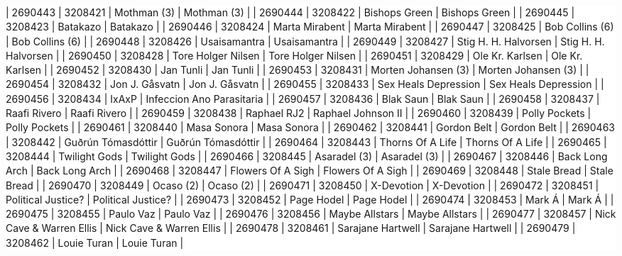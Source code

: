 | 2690443 | 3208421 | Mothman (3) | Mothman (3) |
| 2690444 | 3208422 | Bishops Green | Bishops Green |
| 2690445 | 3208423 | Batakazo | Batakazo |
| 2690446 | 3208424 | Marta Mirabent | Marta Mirabent |
| 2690447 | 3208425 | Bob Collins (6) | Bob Collins (6) |
| 2690448 | 3208426 | Usaisamantra | Usaisamantra |
| 2690449 | 3208427 | Stig H. H. Halvorsen | Stig H. H. Halvorsen |
| 2690450 | 3208428 | Tore Holger Nilsen | Tore Holger Nilsen |
| 2690451 | 3208429 | Ole Kr. Karlsen | Ole Kr. Karlsen |
| 2690452 | 3208430 | Jan Tunli | Jan Tunli |
| 2690453 | 3208431 | Morten Johansen (3) | Morten Johansen (3) |
| 2690454 | 3208432 | Jon J. Gåsvatn | Jon J. Gåsvatn |
| 2690455 | 3208433 | Sex Heals Depression | Sex Heals Depression |
| 2690456 | 3208434 | IxAxP | Infeccion Ano Parasitaria |
| 2690457 | 3208436 | Blak Saun | Blak Saun |
| 2690458 | 3208437 | Raafi Rivero | Raafi Rivero |
| 2690459 | 3208438 | Raphael RJ2 | Raphael Johnson II |
| 2690460 | 3208439 | Polly Pockets | Polly Pockets |
| 2690461 | 3208440 | Masa Sonora | Masa Sonora |
| 2690462 | 3208441 | Gordon Belt | Gordon Belt |
| 2690463 | 3208442 | Guðrún Tómasdóttir | Guðrún Tómasdóttir |
| 2690464 | 3208443 | Thorns Of A Life | Thorns Of A Life |
| 2690465 | 3208444 | Twilight Gods | Twilight Gods |
| 2690466 | 3208445 | Asaradel (3) | Asaradel (3) |
| 2690467 | 3208446 | Back Long Arch | Back Long Arch |
| 2690468 | 3208447 | Flowers Of A Sigh | Flowers Of A Sigh |
| 2690469 | 3208448 | Stale Bread | Stale Bread |
| 2690470 | 3208449 | Ocaso (2) | Ocaso (2) |
| 2690471 | 3208450 | X-Devotion | X-Devotion |
| 2690472 | 3208451 | Political Justice? | Political Justice? |
| 2690473 | 3208452 | Page Hodel | Page Hodel |
| 2690474 | 3208453 | Mark Á | Mark Á |
| 2690475 | 3208455 | Paulo Vaz | Paulo Vaz |
| 2690476 | 3208456 | Maybe Allstars | Maybe Allstars |
| 2690477 | 3208457 | Nick Cave & Warren Ellis | Nick Cave & Warren Ellis |
| 2690478 | 3208461 | Sarajane Hartwell | Sarajane Hartwell |
| 2690479 | 3208462 | Louie Turan | Louie Turan |